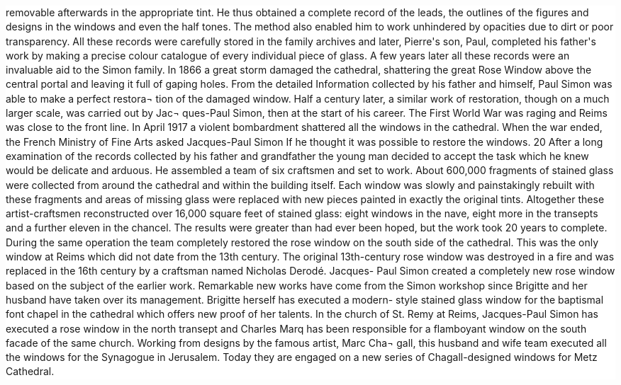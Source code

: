 removable afterwards in the appropriate tint. He thus
obtained a complete record of the leads, the outlines of
the figures and designs in the windows and even the half
tones. The method also enabled him to work unhindered
by opacities due to dirt or poor transparency.
All these records were carefully stored in the family
archives and later, Pierre's son, Paul, completed his
father's work by making a precise colour catalogue of
every individual piece of glass.
A few years later all these records were an invaluable
aid to the Simon family. In 1866 a great storm damaged
the cathedral, shattering the great Rose Window above
the central portal and leaving it full of gaping holes.
From the detailed Information collected by his father and
himself, Paul Simon was able to make a perfect restora¬
tion of the damaged window.
Half a century later, a similar work of restoration,
though on a much larger scale, was carried out by Jac¬
ques-Paul Simon, then at the start of his career. The
First World War was raging and Reims was close to the
front line. In April 1917 a violent bombardment shattered
all the windows in the cathedral. When the war ended,
the French Ministry of Fine Arts asked Jacques-Paul
Simon If he thought it was possible to restore the windows.
20 After a long examination of the records collected by
his father and grandfather the young man decided to
accept the task which he knew would be delicate and
arduous. He assembled a team of six craftsmen and set
to work.
About 600,000 fragments of stained glass were collected
from around the cathedral and within the building itself.
Each window was slowly and painstakingly rebuilt with
these fragments and areas of missing glass were replaced
with new pieces painted in exactly the original tints.
Altogether these artist-craftsmen reconstructed over
16,000 square feet of stained glass: eight windows in the
nave, eight more in the transepts and a further eleven
in the chancel. The results were greater than had ever
been hoped, but the work took 20 years to complete.
During the same operation the team completely restored
the rose window on the south side of the cathedral. This
was the only window at Reims which did not date from
the 13th century. The original 13th-century rose window
was destroyed in a fire and was replaced in the 16th
century by a craftsman named Nicholas Derodé. Jacques-
Paul Simon created a completely new rose window based
on the subject of the earlier work.
Remarkable new works have come from the Simon
workshop since Brigitte and her husband have taken over
its management. Brigitte herself has executed a modern-
style stained glass window for the baptismal font chapel
in the cathedral which offers new proof of her talents.
In the church of St. Remy at Reims, Jacques-Paul Simon
has executed a rose window in the north transept and
Charles Marq has been responsible for a flamboyant
window on the south facade of the same church.
Working from designs by the famous artist, Marc Cha¬
gall, this husband and wife team executed all the
windows for the Synagogue in Jerusalem. Today they are
engaged on a new series of Chagall-designed windows for
Metz Cathedral.